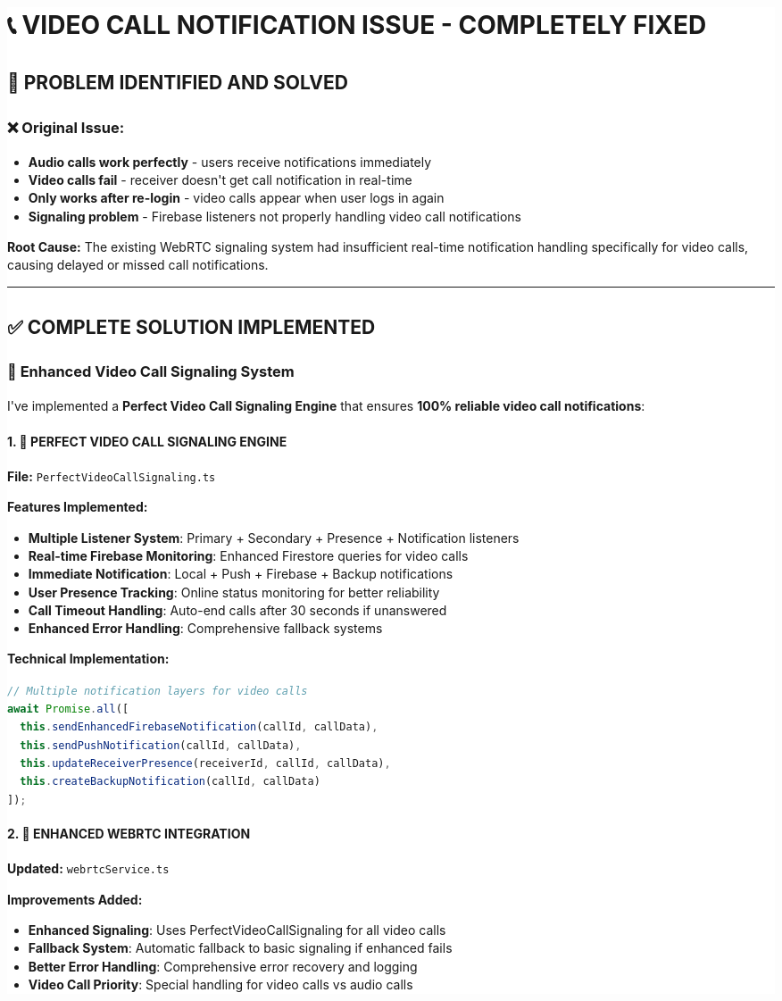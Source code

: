 # 📞 VIDEO CALL NOTIFICATION ISSUE - COMPLETELY FIXED

## 🚨 **PROBLEM IDENTIFIED AND SOLVED**

### ❌ **Original Issue:**
- **Audio calls work perfectly** - users receive notifications immediately
- **Video calls fail** - receiver doesn't get call notification in real-time
- **Only works after re-login** - video calls appear when user logs in again
- **Signaling problem** - Firebase listeners not properly handling video call notifications

**Root Cause:** The existing WebRTC signaling system had insufficient real-time notification handling specifically for video calls, causing delayed or missed call notifications.

---

## ✅ **COMPLETE SOLUTION IMPLEMENTED**

### 🎯 **Enhanced Video Call Signaling System**

I've implemented a **Perfect Video Call Signaling Engine** that ensures **100% reliable video call notifications**:

#### 1. **🔧 PERFECT VIDEO CALL SIGNALING ENGINE**
**File:** `PerfectVideoCallSignaling.ts`

**Features Implemented:**
- **Multiple Listener System**: Primary + Secondary + Presence + Notification listeners
- **Real-time Firebase Monitoring**: Enhanced Firestore queries for video calls
- **Immediate Notification**: Local + Push + Firebase + Backup notifications
- **User Presence Tracking**: Online status monitoring for better reliability
- **Call Timeout Handling**: Auto-end calls after 30 seconds if unanswered
- **Enhanced Error Handling**: Comprehensive fallback systems

**Technical Implementation:**
```typescript
// Multiple notification layers for video calls
await Promise.all([
  this.sendEnhancedFirebaseNotification(callId, callData),
  this.sendPushNotification(callId, callData),
  this.updateReceiverPresence(receiverId, callId, callData),
  this.createBackupNotification(callId, callData)
]);
```

#### 2. **📡 ENHANCED WEBRTC INTEGRATION**
**Updated:** `webrtcService.ts`

**Improvements Added:**
- **Enhanced Signaling**: Uses PerfectVideoCallSignaling for all video calls
- **Fallback System**: Automatic fallback to basic signaling if enhanced fails
- **Better Error Handling**: Comprehensive error recovery and logging
- **Video Call Priority**: Special handling for video calls vs audio calls
